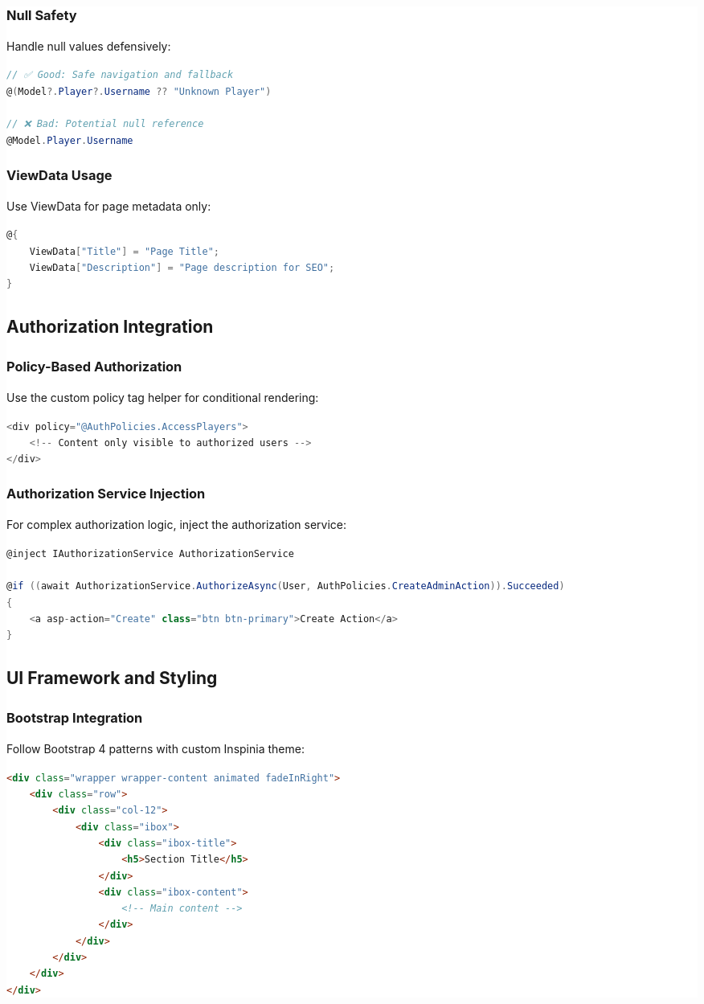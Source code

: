 ### Null Safety
Handle null values defensively:
```csharp
// ✅ Good: Safe navigation and fallback
@(Model?.Player?.Username ?? "Unknown Player")

// ❌ Bad: Potential null reference
@Model.Player.Username
```

### ViewData Usage
Use ViewData for page metadata only:
```csharp
@{
    ViewData["Title"] = "Page Title";
    ViewData["Description"] = "Page description for SEO";
}
```

## Authorization Integration

### Policy-Based Authorization
Use the custom policy tag helper for conditional rendering:
```csharp
<div policy="@AuthPolicies.AccessPlayers">
    <!-- Content only visible to authorized users -->
</div>
```

### Authorization Service Injection
For complex authorization logic, inject the authorization service:
```csharp
@inject IAuthorizationService AuthorizationService

@if ((await AuthorizationService.AuthorizeAsync(User, AuthPolicies.CreateAdminAction)).Succeeded)
{
    <a asp-action="Create" class="btn btn-primary">Create Action</a>
}
```

## UI Framework and Styling

### Bootstrap Integration
Follow Bootstrap 4 patterns with custom Inspinia theme:
```html
<div class="wrapper wrapper-content animated fadeInRight">
    <div class="row">
        <div class="col-12">
            <div class="ibox">
                <div class="ibox-title">
                    <h5>Section Title</h5>
                </div>
                <div class="ibox-content">
                    <!-- Main content -->
                </div>
            </div>
        </div>
    </div>
</div>
```
